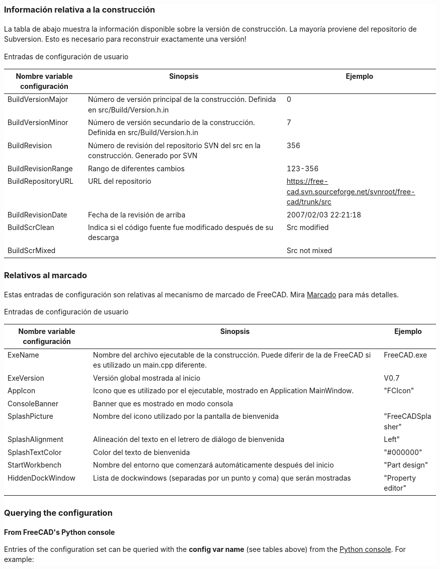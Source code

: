 ### Información relativa a la construcción

La tabla de abajo muestra la información disponible sobre la versión de construcción. La mayoría proviene del repositorio de Subversion. Esto es necesario para reconstruir exactamente una versión!

Entradas de configuración de usuario

| Nombre variable configuración | Sinopsis | Ejemplo |
| --- | --- | --- |
| BuildVersionMajor | Número de versión principal de la construcción. Definida en src/Build/Version.h.in | 0 |
| BuildVersionMinor | Número de versión secundario de la construcción. Definida en src/Build/Version.h.in | 7 |
| BuildRevision | Número de revisión del repositorio SVN del src en la construcción. Generado por SVN | 356 |
| BuildRevisionRange | Rango de diferentes cambios | 123-356 |
| BuildRepositoryURL | URL del repositorio | <https://free-cad.svn.sourceforge.net/svnroot/free-cad/trunk/src> |
| BuildRevisionDate | Fecha de la revisión de arriba | 2007/02/03 22:21:18 |
| BuildScrClean | Indica si el código fuente fue modificado después de su descarga | Src modified |
| BuildScrMixed |  | Src not mixed |

### Relativos al marcado

Estas entradas de configuración son relativas al mecanismo de marcado de FreeCAD. Mira [Marcado](/Branding/es "Branding/es") para más detalles.

Entradas de configuración de usuario

| Nombre variable configuración | Sinopsis | Ejemplo |
| --- | --- | --- |
| ExeName | Nombre del archivo ejecutable de la construcción. Puede diferir de la de FreeCAD si es utilizado un main.cpp diferente. | FreeCAD.exe |
| ExeVersion | Versión global mostrada al inicio | V0.7 |
| AppIcon | Icono que es utilizado por el ejecutable, mostrado en Application MainWindow. | "FCIcon" |
| ConsoleBanner | Banner que es mostrado en modo consola |  |
| SplashPicture | Nombre del icono utilizado por la pantalla de bienvenida | "FreeCADSplasher" |
| SplashAlignment | Alineación del texto en el letrero de diálogo de bienvenida | Left" |
| SplashTextColor | Color del texto de bienvenida | "#000000" |
| StartWorkbench | Nombre del entorno que comenzará automáticamente después del inicio | "Part design" |
| HiddenDockWindow | Lista de dockwindows (separadas por un punto y coma) que serán mostradas | "Property editor" |

### Querying the configuration

**From FreeCAD's Python console**

Entries of the configuration set can be queried with the **config var name** (see tables above) from the [Python console](/Python_console "Python console"). For example:
